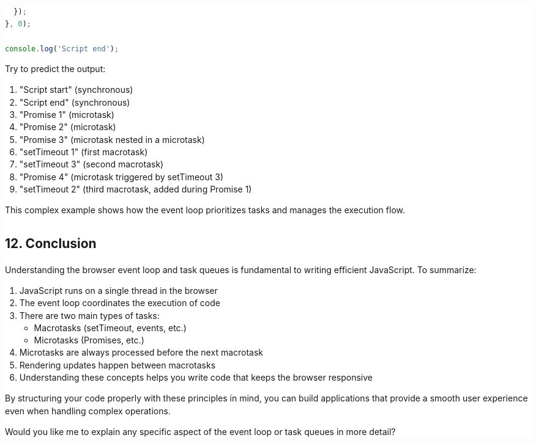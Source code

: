 ```javascript
  });
}, 0);

console.log('Script end');
```

Try to predict the output:

1. "Script start" (synchronous)
2. "Script end" (synchronous)
3. "Promise 1" (microtask)
4. "Promise 2" (microtask)
5. "Promise 3" (microtask nested in a microtask)
6. "setTimeout 1" (first macrotask)
7. "setTimeout 3" (second macrotask)
8. "Promise 4" (microtask triggered by setTimeout 3)
9. "setTimeout 2" (third macrotask, added during Promise 1)

This complex example shows how the event loop prioritizes tasks and manages the execution flow.

## 12. Conclusion

Understanding the browser event loop and task queues is fundamental to writing efficient JavaScript. To summarize:

1. JavaScript runs on a single thread in the browser
2. The event loop coordinates the execution of code
3. There are two main types of tasks:
   * Macrotasks (setTimeout, events, etc.)
   * Microtasks (Promises, etc.)
4. Microtasks are always processed before the next macrotask
5. Rendering updates happen between macrotasks
6. Understanding these concepts helps you write code that keeps the browser responsive

By structuring your code properly with these principles in mind, you can build applications that provide a smooth user experience even when handling complex operations.

Would you like me to explain any specific aspect of the event loop or task queues in more detail?

